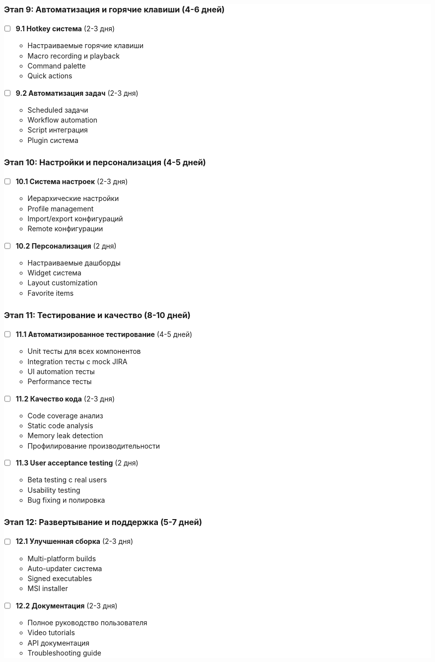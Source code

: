 ### Этап 9: Автоматизация и горячие клавиши (4-6 дней)
- [ ] **9.1 Hotkey система** (2-3 дня)
  - Настраиваемые горячие клавиши
  - Macro recording и playback
  - Command palette
  - Quick actions

- [ ] **9.2 Автоматизация задач** (2-3 дня)
  - Scheduled задачи
  - Workflow automation
  - Script интеграция
  - Plugin система

### Этап 10: Настройки и персонализация (4-5 дней)
- [ ] **10.1 Система настроек** (2-3 дня)
  - Иерархические настройки
  - Profile management
  - Import/export конфигураций
  - Remote конфигурации

- [ ] **10.2 Персонализация** (2 дня)
  - Настраиваемые дашборды
  - Widget система
  - Layout customization
  - Favorite items

### Этап 11: Тестирование и качество (8-10 дней)
- [ ] **11.1 Автоматизированное тестирование** (4-5 дней)
  - Unit тесты для всех компонентов
  - Integration тесты с mock JIRA
  - UI automation тесты
  - Performance тесты

- [ ] **11.2 Качество кода** (2-3 дня)
  - Code coverage анализ
  - Static code analysis
  - Memory leak detection
  - Профилирование производительности

- [ ] **11.3 User acceptance testing** (2 дня)
  - Beta testing с real users
  - Usability testing
  - Bug fixing и полировка

### Этап 12: Развертывание и поддержка (5-7 дней)
- [ ] **12.1 Улучшенная сборка** (2-3 дня)
  - Multi-platform builds
  - Auto-updater система
  - Signed executables
  - MSI installer

- [ ] **12.2 Документация** (2-3 дня)
  - Полное руководство пользователя
  - Video tutorials
  - API документация
  - Troubleshooting guide
